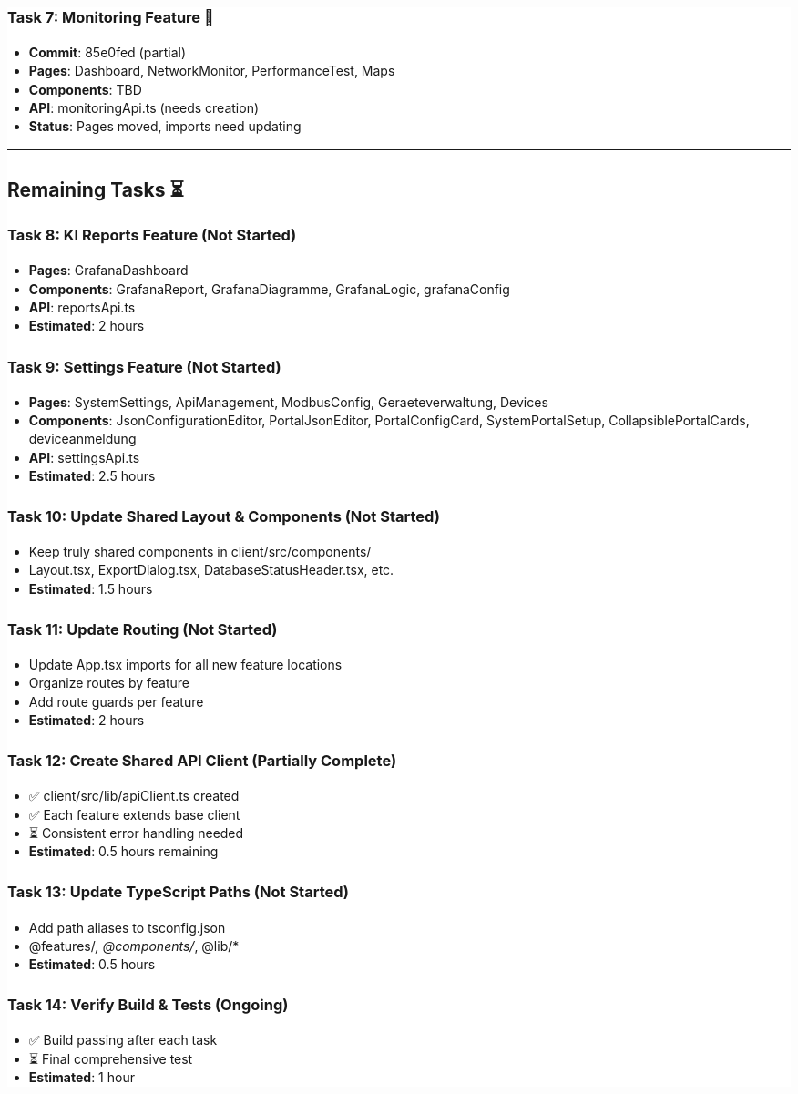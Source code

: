 ### Task 7: Monitoring Feature 🔄
- **Commit**: 85e0fed (partial)
- **Pages**: Dashboard, NetworkMonitor, PerformanceTest, Maps
- **Components**: TBD
- **API**: monitoringApi.ts (needs creation)
- **Status**: Pages moved, imports need updating

---

## Remaining Tasks ⏳

### Task 8: KI Reports Feature (Not Started)
- **Pages**: GrafanaDashboard
- **Components**: GrafanaReport, GrafanaDiagramme, GrafanaLogic, grafanaConfig
- **API**: reportsApi.ts
- **Estimated**: 2 hours

### Task 9: Settings Feature (Not Started)
- **Pages**: SystemSettings, ApiManagement, ModbusConfig, Geraeteverwaltung, Devices
- **Components**: JsonConfigurationEditor, PortalJsonEditor, PortalConfigCard, SystemPortalSetup, CollapsiblePortalCards, deviceanmeldung
- **API**: settingsApi.ts
- **Estimated**: 2.5 hours

### Task 10: Update Shared Layout & Components (Not Started)
- Keep truly shared components in client/src/components/
- Layout.tsx, ExportDialog.tsx, DatabaseStatusHeader.tsx, etc.
- **Estimated**: 1.5 hours

### Task 11: Update Routing (Not Started)
- Update App.tsx imports for all new feature locations
- Organize routes by feature
- Add route guards per feature
- **Estimated**: 2 hours

### Task 12: Create Shared API Client (Partially Complete)
- ✅ client/src/lib/apiClient.ts created
- ✅ Each feature extends base client
- ⏳ Consistent error handling needed
- **Estimated**: 0.5 hours remaining

### Task 13: Update TypeScript Paths (Not Started)
- Add path aliases to tsconfig.json
- @features/*, @components/*, @lib/*
- **Estimated**: 0.5 hours

### Task 14: Verify Build & Tests (Ongoing)
- ✅ Build passing after each task
- ⏳ Final comprehensive test
- **Estimated**: 1 hour

